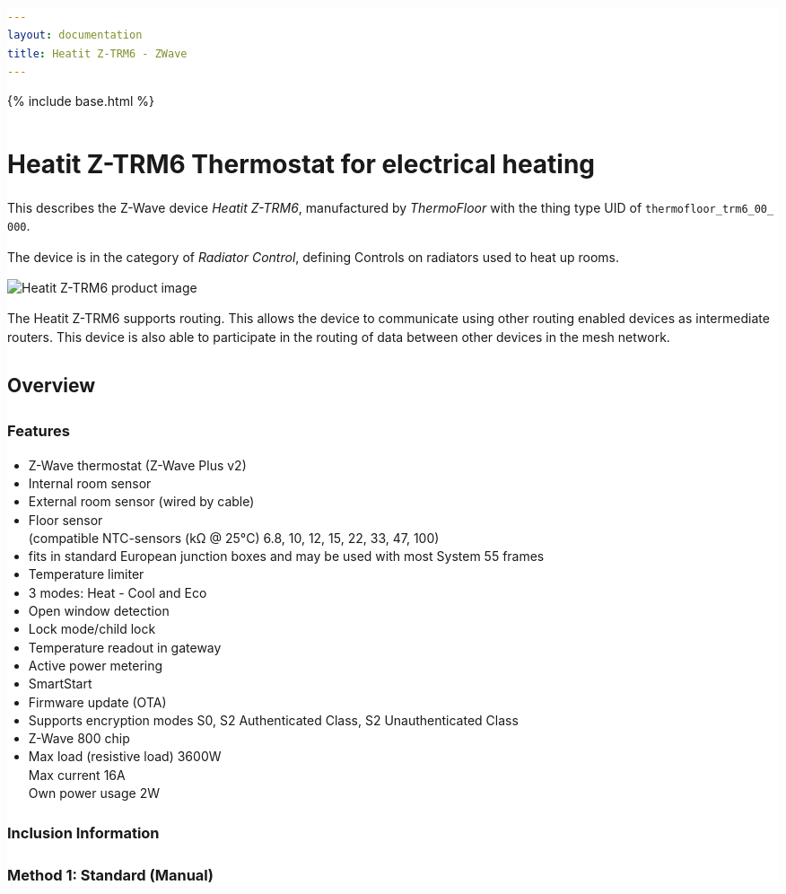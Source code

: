 ```yaml
---
layout: documentation
title: Heatit Z-TRM6 - ZWave
---
```


{% include base.html %}

# Heatit Z-TRM6 Thermostat for electrical heating
This describes the Z-Wave device *Heatit Z-TRM6*, manufactured by *ThermoFloor* with the thing type UID of ```thermofloor_trm6_00_000```.

The device is in the category of *Radiator Control*, defining Controls on radiators used to heat up rooms.

![Heatit Z-TRM6 product image](https://opensmarthouse.org/zwavedatabase/1586/image/)


The Heatit Z-TRM6 supports routing. This allows the device to communicate using other routing enabled devices as intermediate routers.  This device is also able to participate in the routing of data between other devices in the mesh network.

## Overview

### Features  


  * Z-Wave thermostat (Z-Wave Plus v2)
  * Internal room sensor
  * External room sensor (wired by cable)
  * Floor sensor  
    (compatible NTC-sensors (kΩ @ 25°C) 6.8, 10, 12, 15, 22, 33, 47, 100)
  * fits in standard European junction boxes and may be used with most System 55 frames
  * Temperature limiter
  * 3 modes: Heat - Cool and Eco
  * Open window detection
  * Lock mode/child lock
  * Temperature readout in gateway
  * Active power metering
  * SmartStart
  * Firmware update (OTA)
  * Supports encryption modes S0, S2 Authenticated Class, S2 Unauthenticated Class
  * Z-Wave 800 chip
  * Max load (resistive load) 3600W  
    Max current 16A  
    Own power usage 2W

### Inclusion Information

### Method 1: Standard (Manual)
